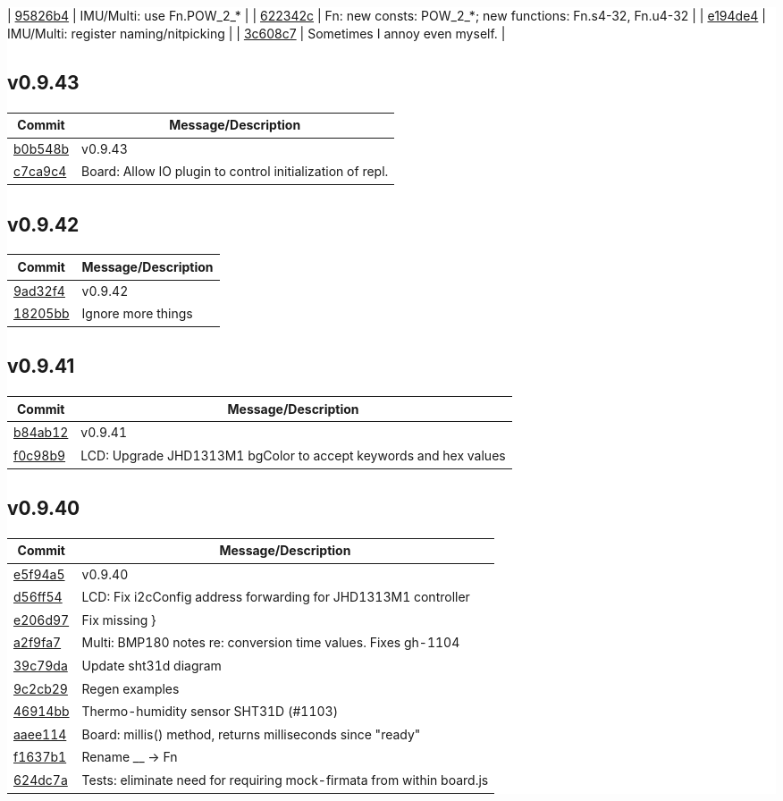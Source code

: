 | [95826b4](https://github.com/rwaldron/johnny-five/commit/95826b4b60b69287a5d24d4992a03477a8d007d7) | IMU/Multi: use Fn.POW_2_* |
| [622342c](https://github.com/rwaldron/johnny-five/commit/622342c87abe46c9176df8344af5c1355160848e) | Fn: new consts: POW_2_*; new functions: Fn.s4-32, Fn.u4-32 |
| [e194de4](https://github.com/rwaldron/johnny-five/commit/e194de47a0751bfa3f0b9352c49a5f6bcb6ce20e) | IMU/Multi: register naming/nitpicking |
| [3c608c7](https://github.com/rwaldron/johnny-five/commit/3c608c7ef19c34ce143da5b8ef02f0b4ea25cc79) | Sometimes I annoy even myself. |



## v0.9.43



| Commit | Message/Description |
| ------ | ------------------- |
| [b0b548b](https://github.com/rwaldron/johnny-five/commit/b0b548bd1603eb7fc7e332d33bd80e4bd48ef1f8) | v0.9.43 |
| [c7ca9c4](https://github.com/rwaldron/johnny-five/commit/c7ca9c4feb81717290f3bade67369fbee7a72428) | Board: Allow IO plugin to control initialization of repl. |



## v0.9.42



| Commit | Message/Description |
| ------ | ------------------- |
| [9ad32f4](https://github.com/rwaldron/johnny-five/commit/9ad32f4b13a017e0f2902dfaee18855c3e848b64) | v0.9.42 |
| [18205bb](https://github.com/rwaldron/johnny-five/commit/18205bb72f4e4765458fdcb9f975294719769d2f) | Ignore more things |



## v0.9.41



| Commit | Message/Description |
| ------ | ------------------- |
| [b84ab12](https://github.com/rwaldron/johnny-five/commit/b84ab1262f1a676d0b4b0d130f1fdcfa121bffd3) | v0.9.41 |
| [f0c98b9](https://github.com/rwaldron/johnny-five/commit/f0c98b930fcbf51881fd4faf44c1a2df14fec001) | LCD: Upgrade JHD1313M1 bgColor to accept keywords and hex values |



## v0.9.40



| Commit | Message/Description |
| ------ | ------------------- |
| [e5f94a5](https://github.com/rwaldron/johnny-five/commit/e5f94a5ab4d0068bc6c62164d7d0a99c412da7ec) | v0.9.40 |
| [d56ff54](https://github.com/rwaldron/johnny-five/commit/d56ff540ac03ee6ccea908f5409ef085562e2183) | LCD: Fix i2cConfig address forwarding for JHD1313M1 controller |
| [e206d97](https://github.com/rwaldron/johnny-five/commit/e206d971262d6c230384e74d0f550c939f1a4b48) | Fix missing } |
| [a2f9fa7](https://github.com/rwaldron/johnny-five/commit/a2f9fa701157d3acf4f42b5774bfb025a313c63b) | Multi: BMP180 notes re: conversion time values. Fixes gh-1104 |
| [39c79da](https://github.com/rwaldron/johnny-five/commit/39c79da95203ad6d32aae5ca89f6a9a98f644779) | Update sht31d diagram |
| [9c2cb29](https://github.com/rwaldron/johnny-five/commit/9c2cb29049115d9fe57faf546c8e7c1d0a485d13) | Regen examples |
| [46914bb](https://github.com/rwaldron/johnny-five/commit/46914bb92465ca573505f041a2eb052ed6bd016e) | Thermo-humidity sensor SHT31D (#1103) |
| [aaee114](https://github.com/rwaldron/johnny-five/commit/aaee1148d3ce389ae99a5a29407ce3d242e359d0) | Board: millis() method, returns milliseconds since "ready" |
| [f1637b1](https://github.com/rwaldron/johnny-five/commit/f1637b139849f1154fa28cdc391c164b4999f5e9) | Rename __ -> Fn |
| [624dc7a](https://github.com/rwaldron/johnny-five/commit/624dc7af1d3f9fbbef95dfe76d8b1b8dd75fcb3d) | Tests: eliminate need for requiring mock-firmata from within board.js |